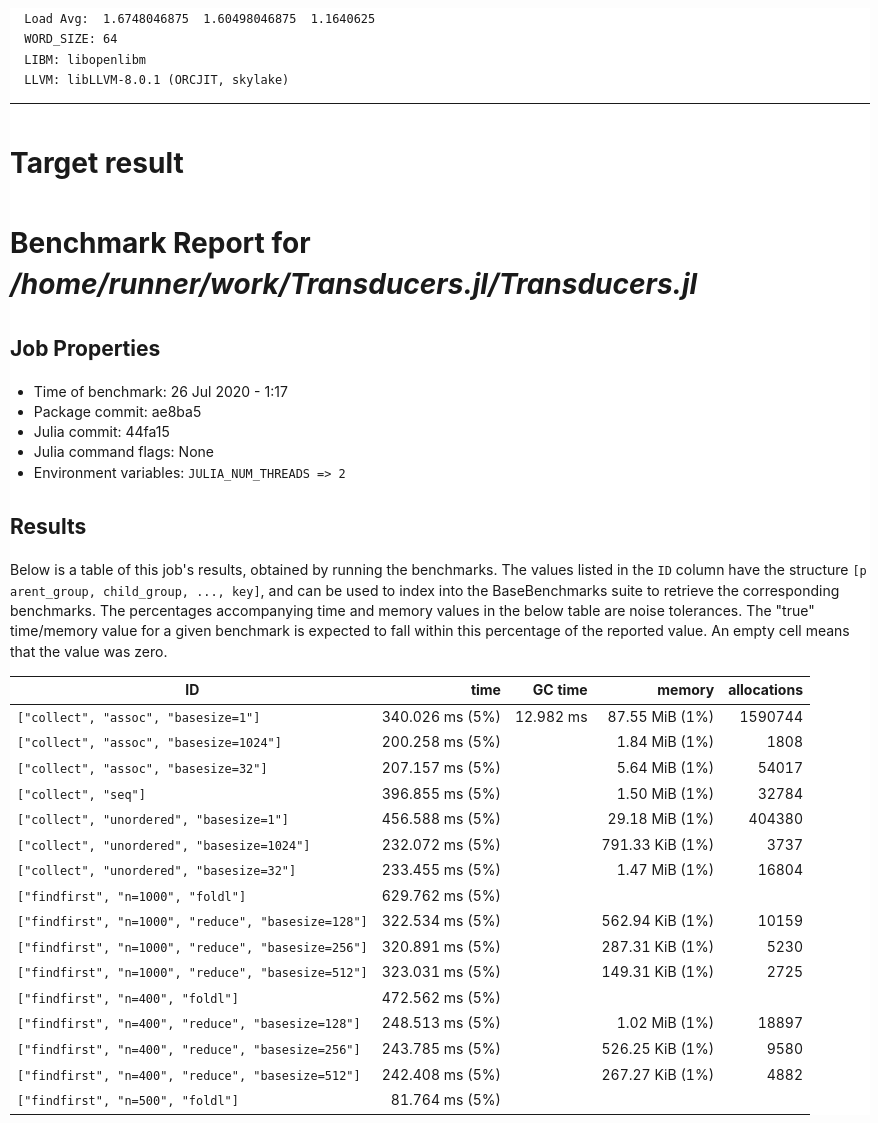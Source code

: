 ```
  Load Avg:  1.6748046875  1.60498046875  1.1640625
  WORD_SIZE: 64
  LIBM: libopenlibm
  LLVM: libLLVM-8.0.1 (ORCJIT, skylake)
```

---
# Target result
# Benchmark Report for */home/runner/work/Transducers.jl/Transducers.jl*

## Job Properties
* Time of benchmark: 26 Jul 2020 - 1:17
* Package commit: ae8ba5
* Julia commit: 44fa15
* Julia command flags: None
* Environment variables: `JULIA_NUM_THREADS => 2`

## Results
Below is a table of this job's results, obtained by running the benchmarks.
The values listed in the `ID` column have the structure `[parent_group, child_group, ..., key]`, and can be used to
index into the BaseBenchmarks suite to retrieve the corresponding benchmarks.
The percentages accompanying time and memory values in the below table are noise tolerances. The "true"
time/memory value for a given benchmark is expected to fall within this percentage of the reported value.
An empty cell means that the value was zero.

| ID                                                  | time            | GC time   | memory          | allocations |
|-----------------------------------------------------|----------------:|----------:|----------------:|------------:|
| `["collect", "assoc", "basesize=1"]`                | 340.026 ms (5%) | 12.982 ms |  87.55 MiB (1%) |     1590744 |
| `["collect", "assoc", "basesize=1024"]`             | 200.258 ms (5%) |           |   1.84 MiB (1%) |        1808 |
| `["collect", "assoc", "basesize=32"]`               | 207.157 ms (5%) |           |   5.64 MiB (1%) |       54017 |
| `["collect", "seq"]`                                | 396.855 ms (5%) |           |   1.50 MiB (1%) |       32784 |
| `["collect", "unordered", "basesize=1"]`            | 456.588 ms (5%) |           |  29.18 MiB (1%) |      404380 |
| `["collect", "unordered", "basesize=1024"]`         | 232.072 ms (5%) |           | 791.33 KiB (1%) |        3737 |
| `["collect", "unordered", "basesize=32"]`           | 233.455 ms (5%) |           |   1.47 MiB (1%) |       16804 |
| `["findfirst", "n=1000", "foldl"]`                  | 629.762 ms (5%) |           |                 |             |
| `["findfirst", "n=1000", "reduce", "basesize=128"]` | 322.534 ms (5%) |           | 562.94 KiB (1%) |       10159 |
| `["findfirst", "n=1000", "reduce", "basesize=256"]` | 320.891 ms (5%) |           | 287.31 KiB (1%) |        5230 |
| `["findfirst", "n=1000", "reduce", "basesize=512"]` | 323.031 ms (5%) |           | 149.31 KiB (1%) |        2725 |
| `["findfirst", "n=400", "foldl"]`                   | 472.562 ms (5%) |           |                 |             |
| `["findfirst", "n=400", "reduce", "basesize=128"]`  | 248.513 ms (5%) |           |   1.02 MiB (1%) |       18897 |
| `["findfirst", "n=400", "reduce", "basesize=256"]`  | 243.785 ms (5%) |           | 526.25 KiB (1%) |        9580 |
| `["findfirst", "n=400", "reduce", "basesize=512"]`  | 242.408 ms (5%) |           | 267.27 KiB (1%) |        4882 |
| `["findfirst", "n=500", "foldl"]`                   |  81.764 ms (5%) |           |                 |             |